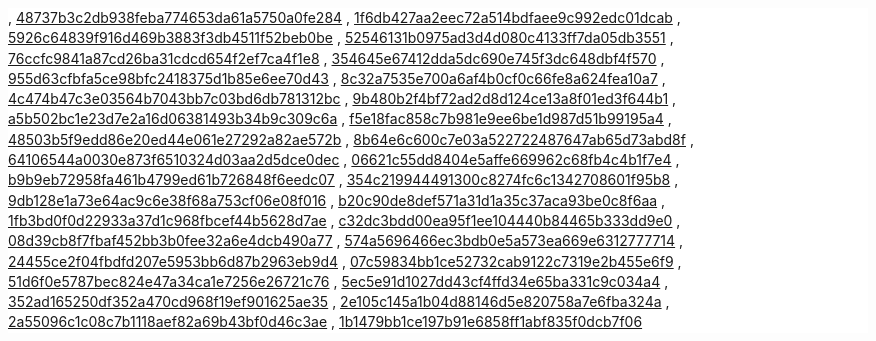 , [48737b3c2db938feba774653da61a5750a0fe284](https://github.com/apache/aries/commit/48737b3c2db938feba774653da61a5750a0fe284)
, [1f6db427aa2eec72a514bdfaee9c992edc01dcab](https://github.com/apache/aries/commit/1f6db427aa2eec72a514bdfaee9c992edc01dcab)
, [5926c64839f916d469b3883f3db4511f52beb0be](https://github.com/apache/aries/commit/5926c64839f916d469b3883f3db4511f52beb0be)
, [52546131b0975ad3d4d080c4133ff7da05db3551](https://github.com/apache/aries/commit/52546131b0975ad3d4d080c4133ff7da05db3551)
, [76ccfc9841a87cd26ba31cdcd654f2ef7ca4f1e8](https://github.com/apache/aries/commit/76ccfc9841a87cd26ba31cdcd654f2ef7ca4f1e8)
, [354645e67412dda5dc690e745f3dc648dbf4f570](https://github.com/apache/aries/commit/354645e67412dda5dc690e745f3dc648dbf4f570)
, [955d63cfbfa5ce98bfc2418375d1b85e6ee70d43](https://github.com/apache/aries/commit/955d63cfbfa5ce98bfc2418375d1b85e6ee70d43)
, [8c32a7535e700a6af4b0cf0c66fe8a624fea10a7](https://github.com/apache/aries/commit/8c32a7535e700a6af4b0cf0c66fe8a624fea10a7)
, [4c474b47c3e03564b7043bb7c03bd6db781312bc](https://github.com/apache/aries/commit/4c474b47c3e03564b7043bb7c03bd6db781312bc)
, [9b480b2f4bf72ad2d8d124ce13a8f01ed3f644b1](https://github.com/apache/aries/commit/9b480b2f4bf72ad2d8d124ce13a8f01ed3f644b1)
, [a5b502bc1e23d7e2a16d06381493b34b9c309c6a](https://github.com/apache/aries/commit/a5b502bc1e23d7e2a16d06381493b34b9c309c6a)
, [f5e18fac858c7b981e9ee6be1d987d51b99195a4](https://github.com/apache/aries/commit/f5e18fac858c7b981e9ee6be1d987d51b99195a4)
, [48503b5f9edd86e20ed44e061e27292a82ae572b](https://github.com/apache/aries/commit/48503b5f9edd86e20ed44e061e27292a82ae572b)
, [8b64e6c600c7e03a522722487647ab65d73abd8f](https://github.com/apache/aries/commit/8b64e6c600c7e03a522722487647ab65d73abd8f)
, [64106544a0030e873f6510324d03aa2d5dce0dec](https://github.com/apache/aries/commit/64106544a0030e873f6510324d03aa2d5dce0dec)
, [06621c55dd8404e5affe669962c68fb4c4b1f7e4](https://github.com/apache/aries/commit/06621c55dd8404e5affe669962c68fb4c4b1f7e4)
, [b9b9eb72958fa461b4799ed61b726848f6eedc07](https://github.com/apache/aries/commit/b9b9eb72958fa461b4799ed61b726848f6eedc07)
, [354c219944491300c8274fc6c1342708601f95b8](https://github.com/apache/aries/commit/354c219944491300c8274fc6c1342708601f95b8)
, [9db128e1a73e64ac9c6e38f68a753cf06e08f016](https://github.com/apache/aries/commit/9db128e1a73e64ac9c6e38f68a753cf06e08f016)
, [b20c90de8def571a31d1a35c37aca93be0c8f6aa](https://github.com/apache/aries/commit/b20c90de8def571a31d1a35c37aca93be0c8f6aa)
, [1fb3bd0f0d22933a37d1c968fbcef44b5628d7ae](https://github.com/apache/aries/commit/1fb3bd0f0d22933a37d1c968fbcef44b5628d7ae)
, [c32dc3bdd00ea95f1ee104440b84465b333dd9e0](https://github.com/apache/aries/commit/c32dc3bdd00ea95f1ee104440b84465b333dd9e0)
, [08d39cb8f7fbaf452bb3b0fee32a6e4dcb490a77](https://github.com/apache/aries/commit/08d39cb8f7fbaf452bb3b0fee32a6e4dcb490a77)
, [574a5696466ec3bdb0e5a573ea669e6312777714](https://github.com/apache/aries/commit/574a5696466ec3bdb0e5a573ea669e6312777714)
, [24455ce2f04fbdfd207e5953bb6d87b2963eb9d4](https://github.com/apache/aries/commit/24455ce2f04fbdfd207e5953bb6d87b2963eb9d4)
, [07c59834bb1ce52732cab9122c7319e2b455e6f9](https://github.com/apache/aries/commit/07c59834bb1ce52732cab9122c7319e2b455e6f9)
, [51d6f0e5787bec824e47a34ca1e7256e26721c76](https://github.com/apache/aries/commit/51d6f0e5787bec824e47a34ca1e7256e26721c76)
, [5ec5e91d1027dd43cf4ffd34e65ba331c9c034a4](https://github.com/apache/aries/commit/5ec5e91d1027dd43cf4ffd34e65ba331c9c034a4)
, [352ad165250df352a470cd968f19ef901625ae35](https://github.com/apache/aries/commit/352ad165250df352a470cd968f19ef901625ae35)
, [2e105c145a1b04d88146d5e820758a7e6fba324a](https://github.com/apache/aries/commit/2e105c145a1b04d88146d5e820758a7e6fba324a)
, [2a55096c1c08c7b1118aef82a69b43bf0d46c3ae](https://github.com/apache/aries/commit/2a55096c1c08c7b1118aef82a69b43bf0d46c3ae)
, [1b1479bb1ce197b91e6858ff1abf835f0dcb7f06](https://github.com/apache/aries/commit/1b1479bb1ce197b91e6858ff1abf835f0dcb7f06)